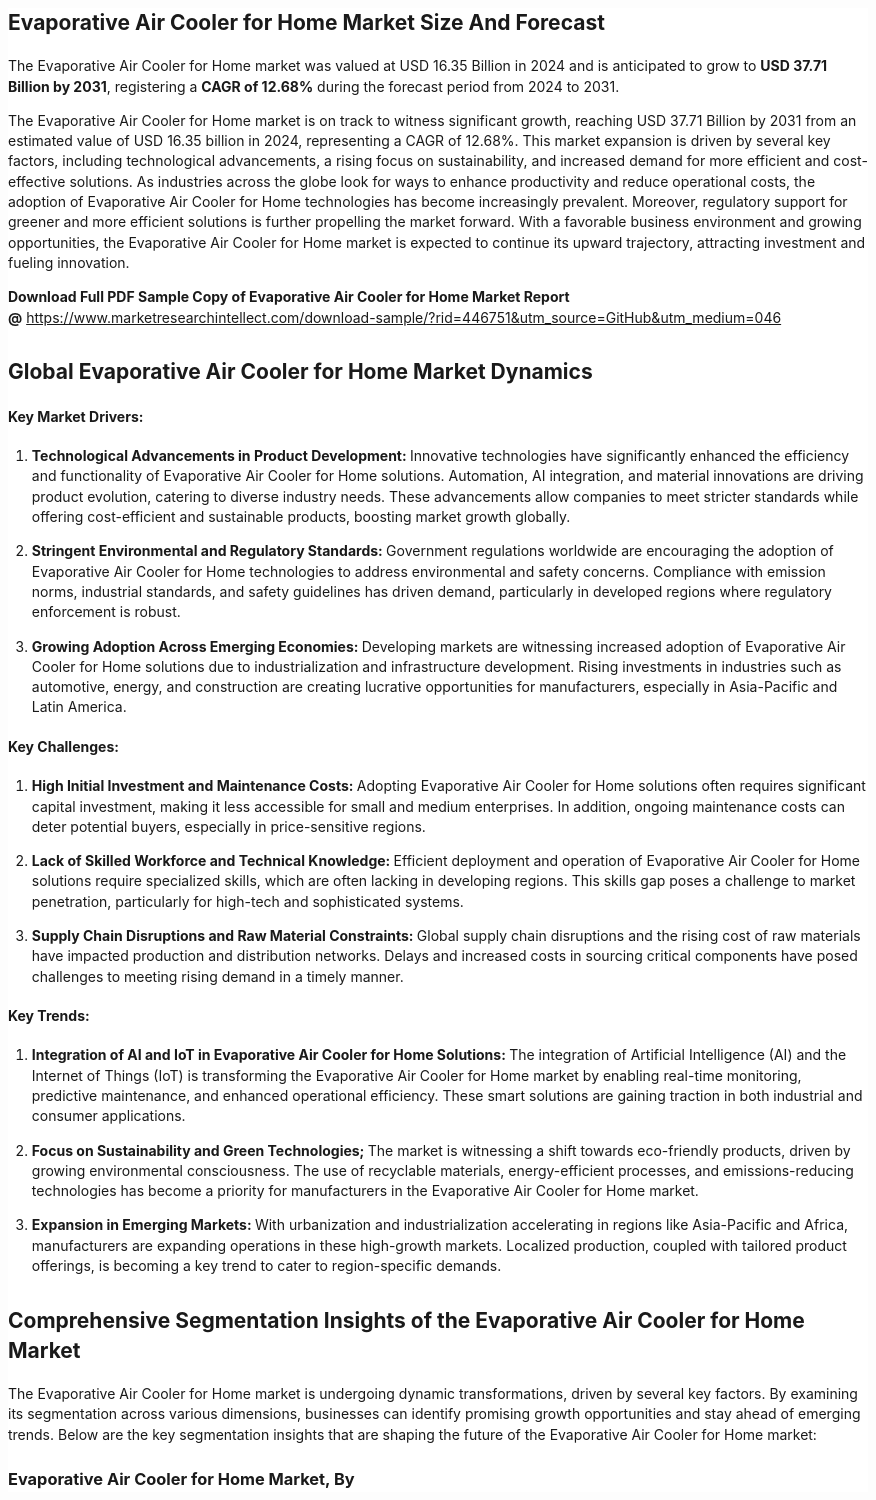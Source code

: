 <h2>Evaporative Air Cooler for Home Market Size And Forecast</h2><p>The Evaporative Air Cooler for Home market was valued at USD 16.35 Billion in 2024 and is anticipated to grow to <strong>USD 37.71 Billion by 2031</strong>, registering a <strong>CAGR of 12.68%</strong> during the forecast period from 2024 to 2031.</p><p>The Evaporative Air Cooler for Home market is on track to witness significant growth, reaching USD 37.71 Billion by 2031 from an estimated value of USD 16.35 billion in 2024, representing a CAGR of 12.68%. This market expansion is driven by several key factors, including technological advancements, a rising focus on sustainability, and increased demand for more efficient and cost-effective solutions. As industries across the globe look for ways to enhance productivity and reduce operational costs, the adoption of Evaporative Air Cooler for Home technologies has become increasingly prevalent. Moreover, regulatory support for greener and more efficient solutions is further propelling the market forward. With a favorable business environment and growing opportunities, the Evaporative Air Cooler for Home market is expected to continue its upward trajectory, attracting investment and fueling innovation.</p><p><strong>Download Full PDF Sample Copy of Evaporative Air Cooler for Home Market Report @</strong>&nbsp;<a href="https://www.marketresearchintellect.com/download-sample/?rid=446751&amp;utm_source=GitHub&amp;utm_medium=046">https://www.marketresearchintellect.com/download-sample/?rid=446751&amp;utm_source=GitHub&amp;utm_medium=046</a></p><h2>Global Evaporative Air Cooler for Home Market Dynamics</h2><h4><strong>Key Market Drivers:</strong></h4><ol><li><p><strong>Technological Advancements in Product Development:&nbsp;</strong>Innovative technologies have significantly enhanced the efficiency and functionality of Evaporative Air Cooler for Home solutions. Automation, AI integration, and material innovations are driving product evolution, catering to diverse industry needs. These advancements allow companies to meet stricter standards while offering cost-efficient and sustainable products, boosting market growth globally.</p></li><li><p><strong>Stringent Environmental and Regulatory Standards:&nbsp;</strong>Government regulations worldwide are encouraging the adoption of Evaporative Air Cooler for Home technologies to address environmental and safety concerns. Compliance with emission norms, industrial standards, and safety guidelines has driven demand, particularly in developed regions where regulatory enforcement is robust.</p></li><li><p><strong>Growing Adoption Across Emerging Economies:&nbsp;</strong>Developing markets are witnessing increased adoption of Evaporative Air Cooler for Home solutions due to industrialization and infrastructure development. Rising investments in industries such as automotive, energy, and construction are creating lucrative opportunities for manufacturers, especially in Asia-Pacific and Latin America.</p></li></ol><h4><strong>Key Challenges:</strong></h4><ol><li><p><strong>High Initial Investment and Maintenance Costs:&nbsp;</strong>Adopting Evaporative Air Cooler for Home solutions often requires significant capital investment, making it less accessible for small and medium enterprises. In addition, ongoing maintenance costs can deter potential buyers, especially in price-sensitive regions.</p></li><li><p><strong>Lack of Skilled Workforce and Technical Knowledge:&nbsp;</strong>Efficient deployment and operation of Evaporative Air Cooler for Home solutions require specialized skills, which are often lacking in developing regions. This skills gap poses a challenge to market penetration, particularly for high-tech and sophisticated systems.</p></li><li><p><strong>Supply Chain Disruptions and Raw Material Constraints:&nbsp;</strong>Global supply chain disruptions and the rising cost of raw materials have impacted production and distribution networks. Delays and increased costs in sourcing critical components have posed challenges to meeting rising demand in a timely manner.</p></li></ol><h4><strong>Key Trends:</strong></h4><ol><li><p><strong>Integration of AI and IoT in Evaporative Air Cooler for Home Solutions:&nbsp;</strong>The integration of Artificial Intelligence (AI) and the Internet of Things (IoT) is transforming the Evaporative Air Cooler for Home market by enabling real-time monitoring, predictive maintenance, and enhanced operational efficiency. These smart solutions are gaining traction in both industrial and consumer applications.</p></li><li><p><strong>Focus on Sustainability and Green Technologies;&nbsp;</strong>The market is witnessing a shift towards eco-friendly products, driven by growing environmental consciousness. The use of recyclable materials, energy-efficient processes, and emissions-reducing technologies has become a priority for manufacturers in the Evaporative Air Cooler for Home market.</p></li><li><p><strong>Expansion in Emerging Markets:&nbsp;</strong>With urbanization and industrialization accelerating in regions like Asia-Pacific and Africa, manufacturers are expanding operations in these high-growth markets. Localized production, coupled with tailored product offerings, is becoming a key trend to cater to region-specific demands.</p></li></ol><div class="article-main__content" data-test-id="publishing-text-block"><h2>Comprehensive Segmentation Insights of the Evaporative Air Cooler for Home Market</h2><p>The Evaporative Air Cooler for Home market is undergoing dynamic transformations, driven by several key factors. By examining its segmentation across various dimensions, businesses can identify promising growth opportunities and stay ahead of emerging trends. Below are the key segmentation insights that are shaping the future of the Evaporative Air Cooler for Home market:</p><h3><strong>Evaporative Air Cooler for Home Market, By